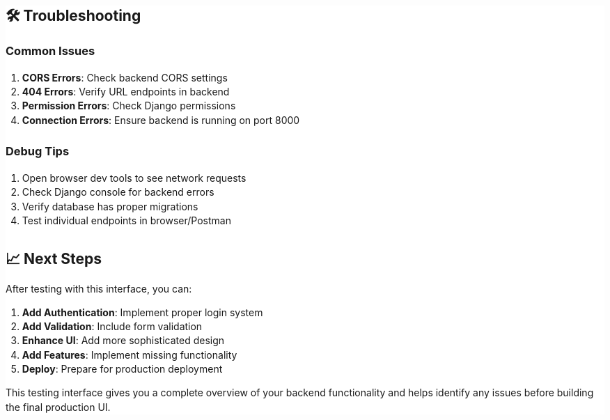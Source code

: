 ## 🛠️ **Troubleshooting**

### **Common Issues**
1. **CORS Errors**: Check backend CORS settings
2. **404 Errors**: Verify URL endpoints in backend
3. **Permission Errors**: Check Django permissions
4. **Connection Errors**: Ensure backend is running on port 8000

### **Debug Tips**
1. Open browser dev tools to see network requests
2. Check Django console for backend errors
3. Verify database has proper migrations
4. Test individual endpoints in browser/Postman

## 📈 **Next Steps**

After testing with this interface, you can:
1. **Add Authentication**: Implement proper login system
2. **Add Validation**: Include form validation
3. **Enhance UI**: Add more sophisticated design
4. **Add Features**: Implement missing functionality
5. **Deploy**: Prepare for production deployment

This testing interface gives you a complete overview of your backend functionality and helps identify any issues before building the final production UI.
